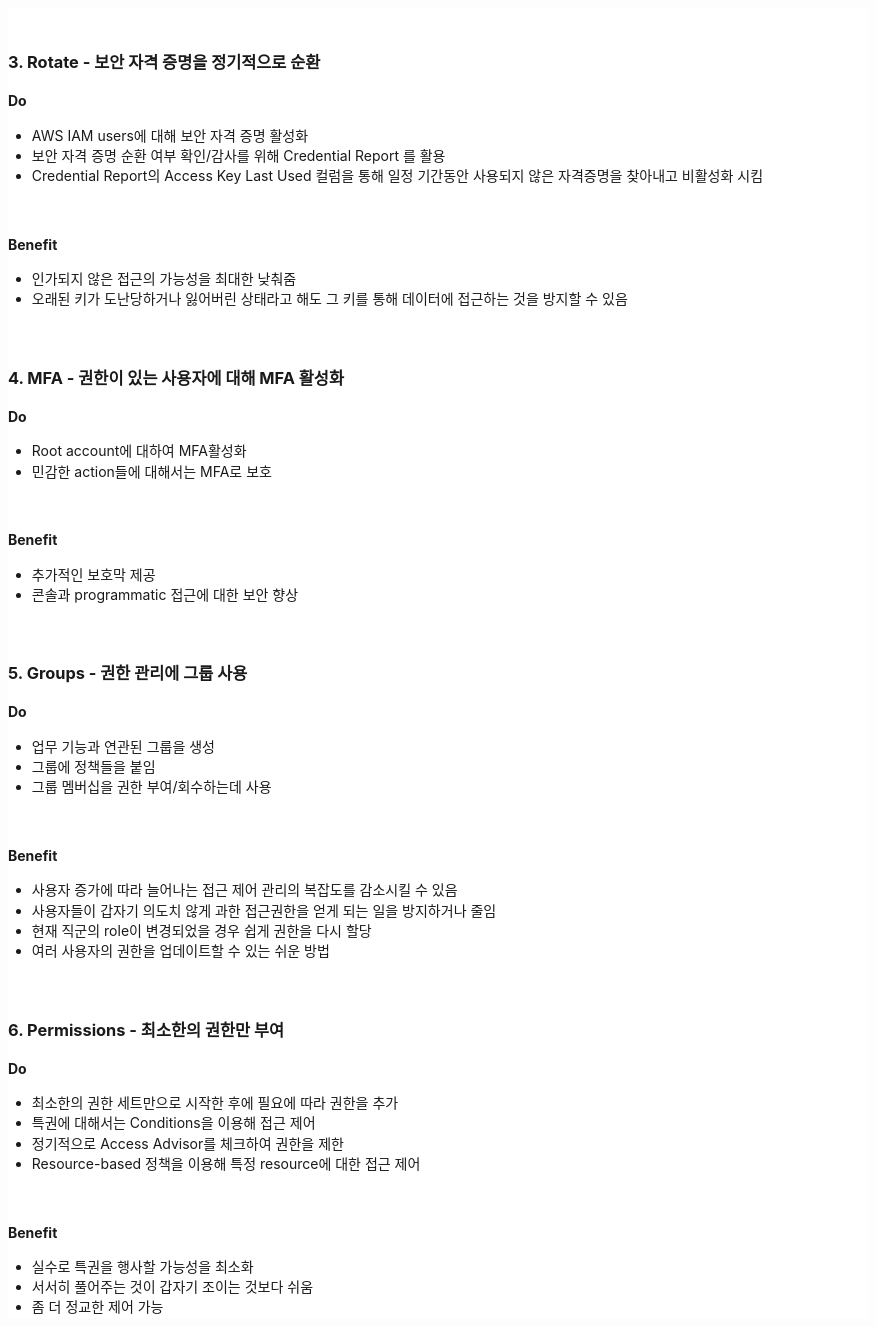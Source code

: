 <br>

### 3. Rotate - 보안 자격 증명을 정기적으로 순환
**Do**
- AWS IAM users에 대해 보안 자격 증명 활성화
- 보안 자격 증명 순환 여부 확인/감사를 위해 Credential Report 를 활용
- Credential Report의 Access Key Last Used 컬럼을 통해 일정 기간동안 사용되지 않은 자격증명을 찾아내고 비활성화 시킴

<br>

**Benefit**
- 인가되지 않은 접근의 가능성을 최대한 낮춰줌
- 오래된 키가 도난당하거나 잃어버린 상태라고 해도 그 키를 통해 데이터에 접근하는 것을 방지할 수 있음

<br>

### 4. MFA - 권한이 있는 사용자에 대해 MFA 활성화
**Do**
- Root account에 대하여 MFA활성화
- 민감한 action들에 대해서는 MFA로 보호

<br>

**Benefit**
- 추가적인 보호막 제공
- 콘솔과 programmatic 접근에 대한 보안 향상

<br>

### 5. Groups - 권한 관리에 그룹 사용
**Do**
- 업무 기능과 연관된 그룹을 생성
- 그룹에 정책들을 붙임
- 그룹 멤버십을 권한 부여/회수하는데 사용

<br>

**Benefit**
- 사용자 증가에 따라 늘어나는 접근 제어 관리의 복잡도를 감소시킬 수 있음
- 사용자들이 갑자기 의도치 않게 과한 접근권한을 얻게 되는 일을 방지하거나 줄임
- 현재 직군의 role이 변경되었을 경우 쉽게 권한을 다시 할당
- 여러 사용자의 권한을 업데이트할 수 있는 쉬운 방법

<br>

### 6. Permissions - 최소한의 권한만 부여
**Do**
- 최소한의 권한 세트만으로 시작한 후에 필요에 따라 권한을 추가
- 특권에 대해서는 Conditions을 이용해 접근 제어
- 정기적으로 Access Advisor를 체크하여 권한을 제한
- Resource-based 정책을 이용해 특정 resource에 대한 접근 제어

<br>

**Benefit**
- 실수로 특권을 행사할 가능성을 최소화
- 서서히 풀어주는 것이 갑자기 조이는 것보다 쉬움
- 좀 더 정교한 제어 가능
